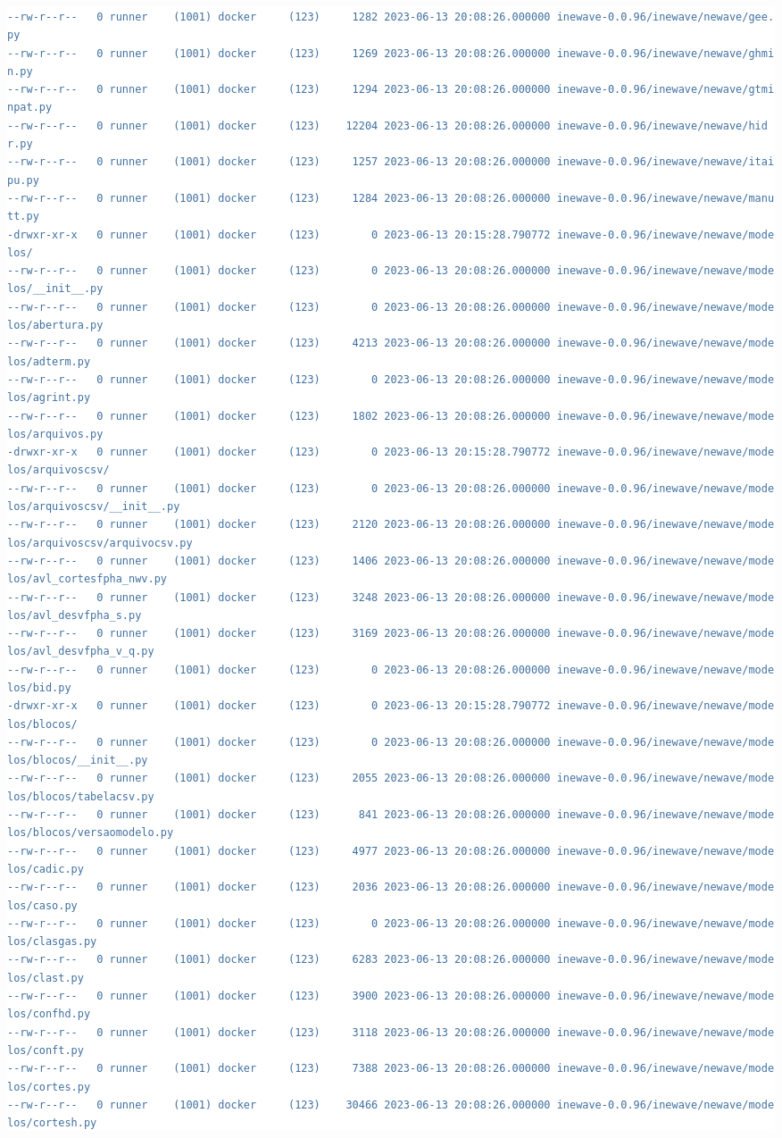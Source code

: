 ```diff
--rw-r--r--   0 runner    (1001) docker     (123)     1282 2023-06-13 20:08:26.000000 inewave-0.0.96/inewave/newave/gee.py
--rw-r--r--   0 runner    (1001) docker     (123)     1269 2023-06-13 20:08:26.000000 inewave-0.0.96/inewave/newave/ghmin.py
--rw-r--r--   0 runner    (1001) docker     (123)     1294 2023-06-13 20:08:26.000000 inewave-0.0.96/inewave/newave/gtminpat.py
--rw-r--r--   0 runner    (1001) docker     (123)    12204 2023-06-13 20:08:26.000000 inewave-0.0.96/inewave/newave/hidr.py
--rw-r--r--   0 runner    (1001) docker     (123)     1257 2023-06-13 20:08:26.000000 inewave-0.0.96/inewave/newave/itaipu.py
--rw-r--r--   0 runner    (1001) docker     (123)     1284 2023-06-13 20:08:26.000000 inewave-0.0.96/inewave/newave/manutt.py
-drwxr-xr-x   0 runner    (1001) docker     (123)        0 2023-06-13 20:15:28.790772 inewave-0.0.96/inewave/newave/modelos/
--rw-r--r--   0 runner    (1001) docker     (123)        0 2023-06-13 20:08:26.000000 inewave-0.0.96/inewave/newave/modelos/__init__.py
--rw-r--r--   0 runner    (1001) docker     (123)        0 2023-06-13 20:08:26.000000 inewave-0.0.96/inewave/newave/modelos/abertura.py
--rw-r--r--   0 runner    (1001) docker     (123)     4213 2023-06-13 20:08:26.000000 inewave-0.0.96/inewave/newave/modelos/adterm.py
--rw-r--r--   0 runner    (1001) docker     (123)        0 2023-06-13 20:08:26.000000 inewave-0.0.96/inewave/newave/modelos/agrint.py
--rw-r--r--   0 runner    (1001) docker     (123)     1802 2023-06-13 20:08:26.000000 inewave-0.0.96/inewave/newave/modelos/arquivos.py
-drwxr-xr-x   0 runner    (1001) docker     (123)        0 2023-06-13 20:15:28.790772 inewave-0.0.96/inewave/newave/modelos/arquivoscsv/
--rw-r--r--   0 runner    (1001) docker     (123)        0 2023-06-13 20:08:26.000000 inewave-0.0.96/inewave/newave/modelos/arquivoscsv/__init__.py
--rw-r--r--   0 runner    (1001) docker     (123)     2120 2023-06-13 20:08:26.000000 inewave-0.0.96/inewave/newave/modelos/arquivoscsv/arquivocsv.py
--rw-r--r--   0 runner    (1001) docker     (123)     1406 2023-06-13 20:08:26.000000 inewave-0.0.96/inewave/newave/modelos/avl_cortesfpha_nwv.py
--rw-r--r--   0 runner    (1001) docker     (123)     3248 2023-06-13 20:08:26.000000 inewave-0.0.96/inewave/newave/modelos/avl_desvfpha_s.py
--rw-r--r--   0 runner    (1001) docker     (123)     3169 2023-06-13 20:08:26.000000 inewave-0.0.96/inewave/newave/modelos/avl_desvfpha_v_q.py
--rw-r--r--   0 runner    (1001) docker     (123)        0 2023-06-13 20:08:26.000000 inewave-0.0.96/inewave/newave/modelos/bid.py
-drwxr-xr-x   0 runner    (1001) docker     (123)        0 2023-06-13 20:15:28.790772 inewave-0.0.96/inewave/newave/modelos/blocos/
--rw-r--r--   0 runner    (1001) docker     (123)        0 2023-06-13 20:08:26.000000 inewave-0.0.96/inewave/newave/modelos/blocos/__init__.py
--rw-r--r--   0 runner    (1001) docker     (123)     2055 2023-06-13 20:08:26.000000 inewave-0.0.96/inewave/newave/modelos/blocos/tabelacsv.py
--rw-r--r--   0 runner    (1001) docker     (123)      841 2023-06-13 20:08:26.000000 inewave-0.0.96/inewave/newave/modelos/blocos/versaomodelo.py
--rw-r--r--   0 runner    (1001) docker     (123)     4977 2023-06-13 20:08:26.000000 inewave-0.0.96/inewave/newave/modelos/cadic.py
--rw-r--r--   0 runner    (1001) docker     (123)     2036 2023-06-13 20:08:26.000000 inewave-0.0.96/inewave/newave/modelos/caso.py
--rw-r--r--   0 runner    (1001) docker     (123)        0 2023-06-13 20:08:26.000000 inewave-0.0.96/inewave/newave/modelos/clasgas.py
--rw-r--r--   0 runner    (1001) docker     (123)     6283 2023-06-13 20:08:26.000000 inewave-0.0.96/inewave/newave/modelos/clast.py
--rw-r--r--   0 runner    (1001) docker     (123)     3900 2023-06-13 20:08:26.000000 inewave-0.0.96/inewave/newave/modelos/confhd.py
--rw-r--r--   0 runner    (1001) docker     (123)     3118 2023-06-13 20:08:26.000000 inewave-0.0.96/inewave/newave/modelos/conft.py
--rw-r--r--   0 runner    (1001) docker     (123)     7388 2023-06-13 20:08:26.000000 inewave-0.0.96/inewave/newave/modelos/cortes.py
--rw-r--r--   0 runner    (1001) docker     (123)    30466 2023-06-13 20:08:26.000000 inewave-0.0.96/inewave/newave/modelos/cortesh.py
```